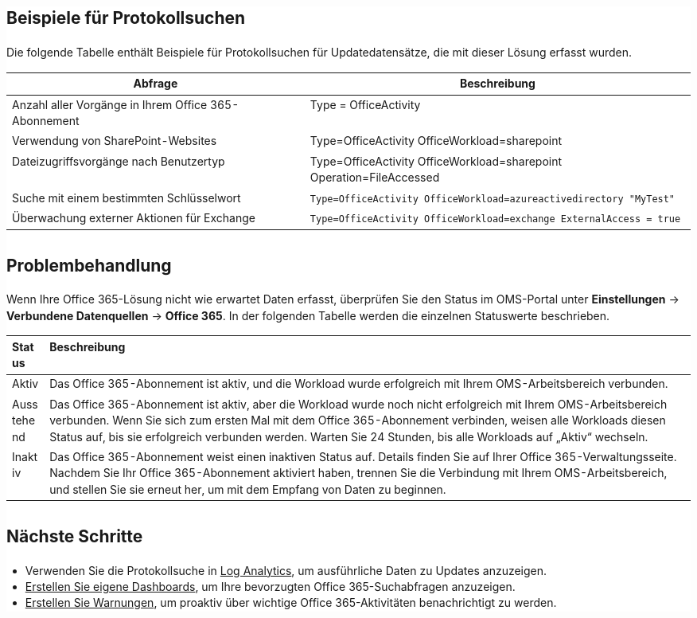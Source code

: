 


## <a name="sample-log-searches"></a>Beispiele für Protokollsuchen
Die folgende Tabelle enthält Beispiele für Protokollsuchen für Updatedatensätze, die mit dieser Lösung erfasst wurden.

| Abfrage | Beschreibung |
| --- | --- |
|Anzahl aller Vorgänge in Ihrem Office 365-Abonnement |Type = OfficeActivity | measure count() by Operation |
|Verwendung von SharePoint-Websites|Type=OfficeActivity OfficeWorkload=sharepoint | measure count() as Count by SiteUrl | sort Count asc|
|Dateizugriffsvorgänge nach Benutzertyp|Type=OfficeActivity OfficeWorkload=sharepoint Operation=FileAccessed | measure count() by UserType|
|Suche mit einem bestimmten Schlüsselwort|`Type=OfficeActivity OfficeWorkload=azureactivedirectory "MyTest"`|
|Überwachung externer Aktionen für Exchange|`Type=OfficeActivity OfficeWorkload=exchange ExternalAccess = true`|



## <a name="troubleshooting"></a>Problembehandlung

Wenn Ihre Office 365-Lösung nicht wie erwartet Daten erfasst, überprüfen Sie den Status im OMS-Portal unter **Einstellungen** -> **Verbundene Datenquellen** -> **Office 365**. In der folgenden Tabelle werden die einzelnen Statuswerte beschrieben.

| Status | Beschreibung |
|:--|:--|
| Aktiv | Das Office 365-Abonnement ist aktiv, und die Workload wurde erfolgreich mit Ihrem OMS-Arbeitsbereich verbunden. |
| Ausstehend | Das Office 365-Abonnement ist aktiv, aber die Workload wurde noch nicht erfolgreich mit Ihrem OMS-Arbeitsbereich verbunden. Wenn Sie sich zum ersten Mal mit dem Office 365-Abonnement verbinden, weisen alle Workloads diesen Status auf, bis sie erfolgreich verbunden werden. Warten Sie 24 Stunden, bis alle Workloads auf „Aktiv“ wechseln. |
| Inaktiv | Das Office 365-Abonnement weist einen inaktiven Status auf. Details finden Sie auf Ihrer Office 365-Verwaltungsseite. Nachdem Sie Ihr Office 365-Abonnement aktiviert haben, trennen Sie die Verbindung mit Ihrem OMS-Arbeitsbereich, und stellen Sie sie erneut her, um mit dem Empfang von Daten zu beginnen. |



## <a name="next-steps"></a>Nächste Schritte
* Verwenden Sie die Protokollsuche in [Log Analytics](../log-analytics/log-analytics-log-searches.md), um ausführliche Daten zu Updates anzuzeigen.
* [Erstellen Sie eigene Dashboards](../log-analytics/log-analytics-dashboards.md), um Ihre bevorzugten Office 365-Suchabfragen anzuzeigen.
* [Erstellen Sie Warnungen](../log-analytics/log-analytics-alerts.md), um proaktiv über wichtige Office 365-Aktivitäten benachrichtigt zu werden.  
